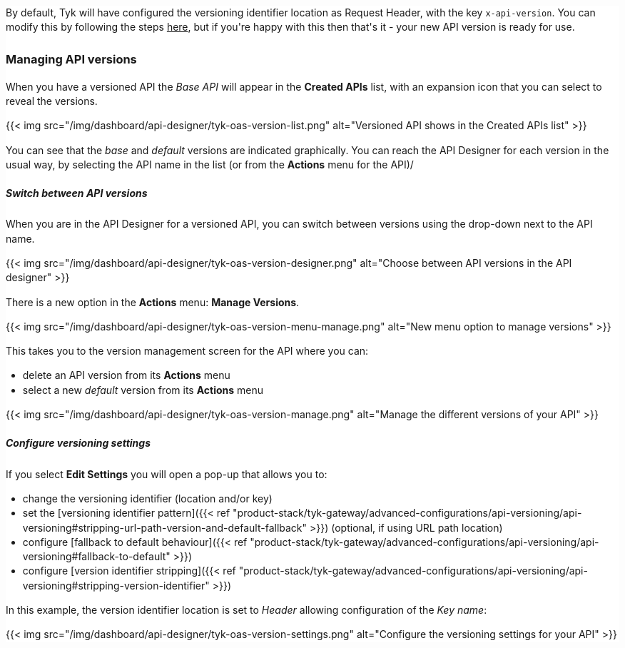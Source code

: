 By default, Tyk will have configured the versioning identifier location as Request Header, with the key `x-api-version`. You can modify this by following the steps [here](#configure-versioning-settings), but if you're happy with this then that's it - your new API version is ready for use.

### Managing API versions

When you have a versioned API the *Base API* will appear in the **Created APIs** list, with an expansion icon that you can select to reveal the versions.

{{< img src="/img/dashboard/api-designer/tyk-oas-version-list.png" alt="Versioned API shows in the Created APIs list" >}}

You can see that the *base* and *default* versions are indicated graphically. You can reach the API Designer for each version in the usual way, by selecting the API name in the list (or from the **Actions** menu for the API)/

##### Switch between API versions

When you are in the API Designer for a versioned API, you can switch between versions using the drop-down next to the API name.

{{< img src="/img/dashboard/api-designer/tyk-oas-version-designer.png" alt="Choose between API versions in the API designer" >}}

There is a new option in the **Actions** menu: **Manage Versions**.

{{< img src="/img/dashboard/api-designer/tyk-oas-version-menu-manage.png" alt="New menu option to manage versions" >}}

This takes you to the version management screen for the API where you can:
- delete an API version from its **Actions** menu
- select a new *default* version from its **Actions** menu

{{< img src="/img/dashboard/api-designer/tyk-oas-version-manage.png" alt="Manage the different versions of your API" >}}

##### Configure versioning settings

If you select **Edit Settings** you will open a pop-up that allows you to:
- change the versioning identifier (location and/or key)
- set the [versioning identifier pattern]({{< ref "product-stack/tyk-gateway/advanced-configurations/api-versioning/api-versioning#stripping-url-path-version-and-default-fallback" >}}) (optional, if using URL path location)
- configure [fallback to default behaviour]({{< ref "product-stack/tyk-gateway/advanced-configurations/api-versioning/api-versioning#fallback-to-default" >}})
- configure [version identifier stripping]({{< ref "product-stack/tyk-gateway/advanced-configurations/api-versioning/api-versioning#stripping-version-identifier" >}})

In this example, the version identifier location is set to *Header* allowing configuration of the *Key name*:

{{< img src="/img/dashboard/api-designer/tyk-oas-version-settings.png" alt="Configure the versioning settings for your API" >}}

